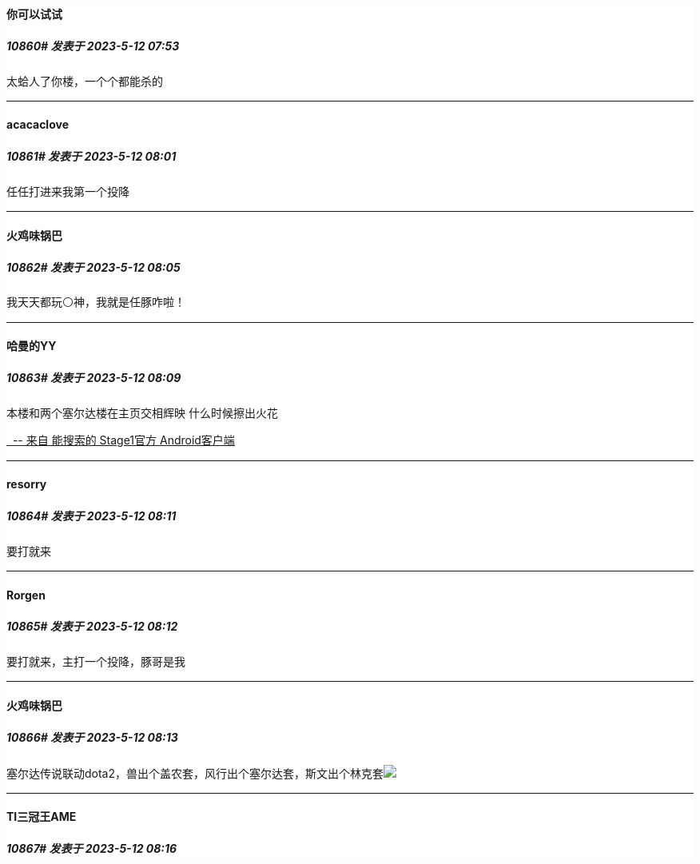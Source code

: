 ####  你可以试试  
##### 10860#       发表于 2023-5-12 07:53

太蛤人了你楼，一个个都能杀的


*****

####  acacaclove  
##### 10861#       发表于 2023-5-12 08:01

任任打进来我第一个投降

*****

####  火鸡味锅巴  
##### 10862#       发表于 2023-5-12 08:05

我天天都玩⚪神，我就是任豚咋啦！

*****

####  哈曼的YY  
##### 10863#       发表于 2023-5-12 08:09

本楼和两个塞尔达楼在主页交相辉映 什么时候擦出火花

[  -- 来自 能搜索的 Stage1官方 Android客户端](https://www.coolapk.com/apk/140634)

*****

####  resorry  
##### 10864#       发表于 2023-5-12 08:11

要打就来

*****

####  Rorgen  
##### 10865#       发表于 2023-5-12 08:12

要打就来，主打一个投降，豚哥是我


*****

####  火鸡味锅巴  
##### 10866#       发表于 2023-5-12 08:13

塞尔达传说联动dota2，兽出个盖农套，风行出个塞尔达套，斯文出个林克套<img src="https://static.saraba1st.com/image/smiley/face2017/067.png" referrerpolicy="no-referrer">

*****

####  TI三冠王AME  
##### 10867#       发表于 2023-5-12 08:16
